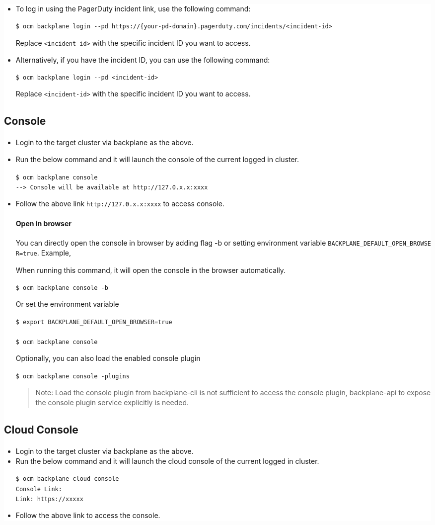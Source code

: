 - To log in using the PagerDuty incident link, use the following command:
  ```
  $ ocm backplane login --pd https://{your-pd-domain}.pagerduty.com/incidents/<incident-id>
  ```
  Replace `<incident-id>` with the specific incident ID you want to access.

- Alternatively, if you have the incident ID, you can use the following command:
  ```
  $ ocm backplane login --pd <incident-id>
  ```
  Replace `<incident-id>` with the specific incident ID you want to access.

## Console

- Login to the target cluster via backplane as the above.
- Run the below command and it will launch the console of the current logged in cluster.
  ```
  $ ocm backplane console
  --> Console will be available at http://127.0.x.x:xxxx
  ```
- Follow the above link `http://127.0.x.x:xxxx` to access console.

  #### Open in browser

  You can directly open the console in browser by adding flag -b or setting environment variable `BACKPLANE_DEFAULT_OPEN_BROWSER=true`. Example,

  When running this command, it will open the console in the browser automatically.

  ```
  $ ocm backplane console -b
  ```

  Or set the environment variable

  ```
  $ export BACKPLANE_DEFAULT_OPEN_BROWSER=true

  $ ocm backplane console
  ```

  Optionally, you can also load the enabled console plugin
  ```
  $ ocm backplane console -plugins
  ```
  > Note: Load the console plugin from backplane-cli is not sufficient to access the console plugin,
  backplane-api to expose the console plugin service explicitly is needed.

## Cloud Console

- Login to the target cluster via backplane as the above.
- Run the below command and it will launch the cloud console of the current logged in cluster.
  ```
  $ ocm backplane cloud console
  Console Link:
  Link: https://xxxxx
  ```
- Follow the above link to access the console.
